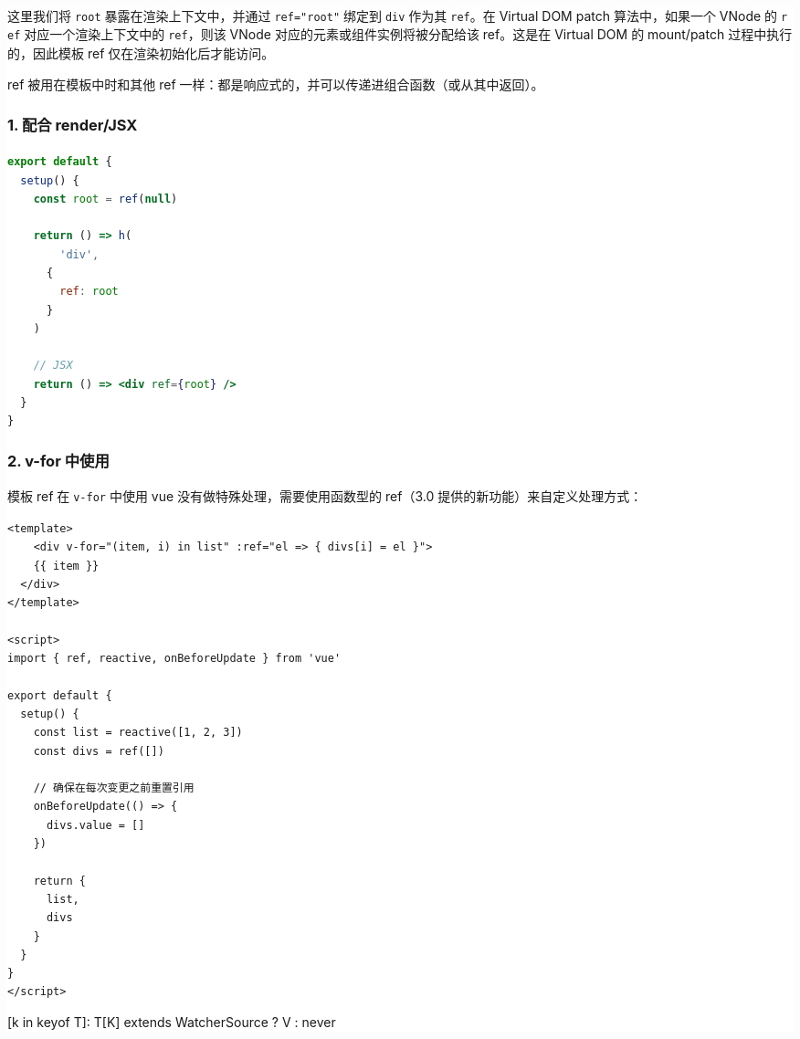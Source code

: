 这里我们将 `root` 暴露在渲染上下文中，并通过 `ref="root"` 绑定到 `div` 作为其 `ref`。在 Virtual DOM patch 算法中，如果一个 VNode 的 `ref` 对应一个渲染上下文中的 `ref`，则该 VNode 对应的元素或组件实例将被分配给该 ref。这是在 Virtual DOM 的 mount/patch 过程中执行的，因此模板 ref 仅在渲染初始化后才能访问。

ref 被用在模板中时和其他 ref 一样：都是响应式的，并可以传递进组合函数（或从其中返回）。

### 1. 配合 render/JSX

```jsx
export default {
  setup() {
    const root = ref(null)
    
    return () => h(
    	'div',
      {
        ref: root
      }
    )
    
    // JSX
    return () => <div ref={root} />
  }
}
```

### 2. v-for 中使用

模板 ref 在 `v-for` 中使用 vue 没有做特殊处理，需要使用函数型的 ref（3.0 提供的新功能）来自定义处理方式：

```vue
<template>
	<div v-for="(item, i) in list" :ref="el => { divs[i] = el }">
    {{ item }}
  </div>
</template>

<script>
import { ref, reactive, onBeforeUpdate } from 'vue'
  
export default {
  setup() {
    const list = reactive([1, 2, 3])
    const divs = ref([])
    
    // 确保在每次变更之前重置引用
    onBeforeUpdate(() => {
      divs.value = []
    })

    return {
      list,
      divs
    }
  }
}
</script>
```


  [k in keyof T]: T[K] extends WatcherSource<infer V> ? V : never